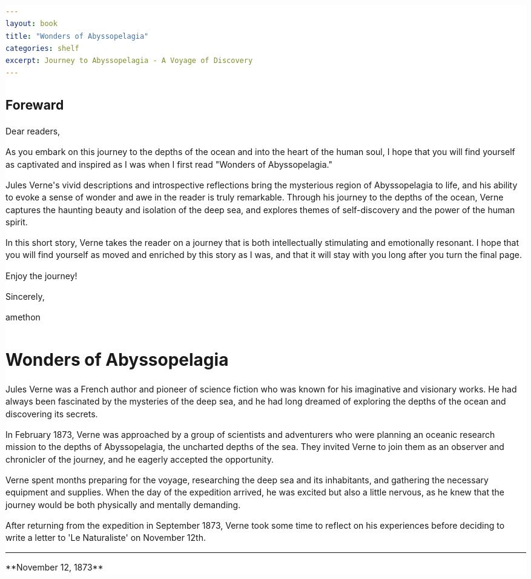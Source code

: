 ```yaml
---
layout: book
title: "Wonders of Abyssopelagia"
categories: shelf
excerpt: Journey to Abyssopelagia - A Voyage of Discovery
---
```


## Foreward

Dear readers,

As you embark on this journey to the depths of the ocean and into the heart of the human soul, I hope that you will find yourself as captivated and inspired as I was when I first read "Wonders of Abyssopelagia."

Jules Verne's vivid descriptions and introspective reflections bring the mysterious region of Abyssopelagia to life, and his ability to evoke a sense of wonder and awe in the reader is truly remarkable. Through his journey to the depths of the ocean, Verne captures the haunting beauty and isolation of the deep sea, and explores themes of self-discovery and the power of the human spirit.

In this short story, Verne takes the reader on a journey that is both intellectually stimulating and emotionally resonant. I hope that you will find yourself as moved and enriched by this story as I was, and that it will stay with you long after you turn the final page.

Enjoy the journey!

Sincerely,

amethon


# Wonders of Abyssopelagia


Jules Verne was a French author and pioneer of science fiction who was known for his imaginative and visionary works. He had always been fascinated by the mysteries of the deep sea, and he had long dreamed of exploring the depths of the ocean and discovering its secrets.

In February 1873, Verne was approached by a group of scientists and adventurers who were planning an oceanic research mission to the depths of Abyssopelagia, the uncharted depths of the sea. They invited Verne to join them as an observer and chronicler of the journey, and he eagerly accepted the opportunity.

Verne spent months preparing for the voyage, researching the deep sea and its inhabitants, and gathering the necessary equipment and supplies. When the day of the expedition arrived, he was excited but also a little nervous, as he knew that the journey would be both physically and mentally demanding.

After returning from the expedition in September 1873, Verne took some time to reflect on his experiences before deciding to write a letter to 'Le Naturaliste' on November 12th.

<hr>
**November 12, 1873**
